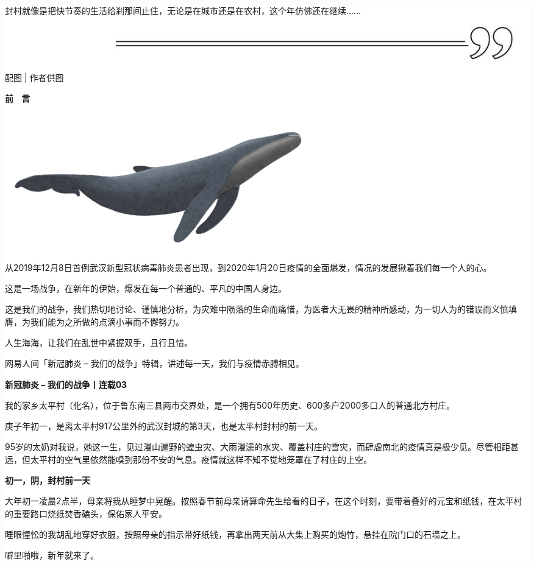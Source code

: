  

封村就像是把快节奏的生活给刹那间止住，无论是在城市还是在农村，这个年仿佛还在继续……

![](/images/post/85361608c1cf5ea72db184b7c3b121e7.jpg)

配图 | 作者供图

**前    言**

  

  

![](/images/post/ecf0320d39d51a6ded3057bae23f5581.jpg)

从2019年12月8日首例武汉新型冠状病毒肺炎患者出现，到2020年1月20日疫情的全面爆发，情况的发展揪着我们每一个人的心。

这是一场战争，在新年的伊始，爆发在每一个普通的、平凡的中国人身边。

这是我们的战争，我们热切地讨论、谨慎地分析，为灾难中陨落的生命而痛惜，为医者大无畏的精神所感动，为一切人为的错误而义愤填膺，为我们能为之所做的点滴小事而不懈努力。

人生海海，让我们在乱世中紧握双手，且行且惜。

网易人间「新冠肺炎 – 我们的战争」特辑，讲述每一天，我们与疫情赤膊相见。

**新冠肺炎 – 我们的战争丨连载03**

我的家乡太平村（化名），位于鲁东南三县两市交界处，是一个拥有500年历史、600多户2000多口人的普通北方村庄。

庚子年初一，是离太平村917公里外的武汉封城的第3天，也是太平村封村的前一天。

95岁的太奶对我说，她这一生，见过漫山遍野的蝗虫灾、大雨漫漶的水灾、覆盖村庄的雪灾，而肆虐南北的疫情真是极少见。尽管相距甚远，但太平村的空气里依然能嗅到那份不安的气息。疫情就这样不知不觉地笼罩在了村庄的上空。

**初一，阴，封村前一天**

大年初一凌晨2点半，母亲将我从睡梦中晃醒。按照春节前母亲请算命先生给看的日子，在这个时刻，要带着叠好的元宝和纸钱，在太平村的重要路口烧纸焚香磕头，保佑家人平安。

睡眼惺忪的我胡乱地穿好衣服，按照母亲的指示带好纸钱，再拿出两天前从大集上购买的炮竹，悬挂在院门口的石墙之上。

噼里啪啦，新年就来了。
